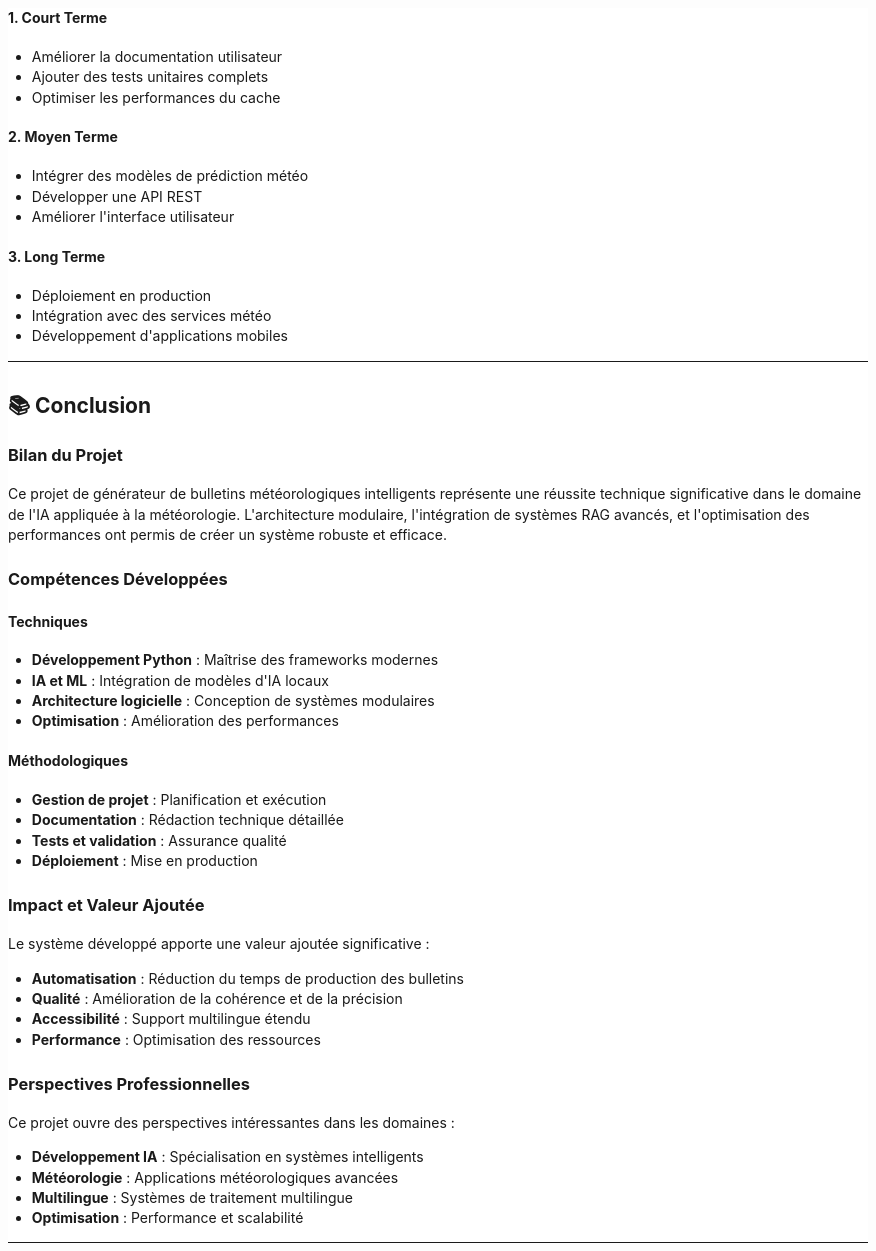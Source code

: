 #### 1. **Court Terme**
- Améliorer la documentation utilisateur
- Ajouter des tests unitaires complets
- Optimiser les performances du cache

#### 2. **Moyen Terme**
- Intégrer des modèles de prédiction météo
- Développer une API REST
- Améliorer l'interface utilisateur

#### 3. **Long Terme**
- Déploiement en production
- Intégration avec des services météo
- Développement d'applications mobiles

---

## 📚 Conclusion

### Bilan du Projet

Ce projet de générateur de bulletins météorologiques intelligents représente une réussite technique significative dans le domaine de l'IA appliquée à la météorologie. L'architecture modulaire, l'intégration de systèmes RAG avancés, et l'optimisation des performances ont permis de créer un système robuste et efficace.

### Compétences Développées

#### **Techniques**
- **Développement Python** : Maîtrise des frameworks modernes
- **IA et ML** : Intégration de modèles d'IA locaux
- **Architecture logicielle** : Conception de systèmes modulaires
- **Optimisation** : Amélioration des performances

#### **Méthodologiques**
- **Gestion de projet** : Planification et exécution
- **Documentation** : Rédaction technique détaillée
- **Tests et validation** : Assurance qualité
- **Déploiement** : Mise en production

### Impact et Valeur Ajoutée

Le système développé apporte une valeur ajoutée significative :
- **Automatisation** : Réduction du temps de production des bulletins
- **Qualité** : Amélioration de la cohérence et de la précision
- **Accessibilité** : Support multilingue étendu
- **Performance** : Optimisation des ressources

### Perspectives Professionnelles

Ce projet ouvre des perspectives intéressantes dans les domaines :
- **Développement IA** : Spécialisation en systèmes intelligents
- **Météorologie** : Applications météorologiques avancées
- **Multilingue** : Systèmes de traitement multilingue
- **Optimisation** : Performance et scalabilité

---